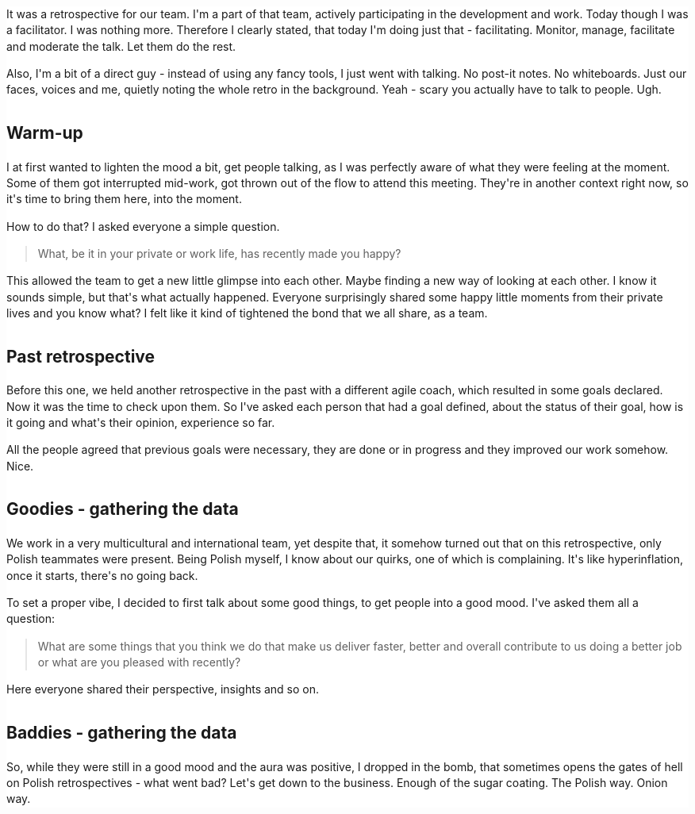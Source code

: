 It was a retrospective for our team. I'm a part of that team, actively participating in the development and work. Today though I was a facilitator. I was nothing more. Therefore I clearly stated, that today I'm doing just that - facilitating. Monitor, manage, facilitate and moderate the talk. Let them do the rest.

Also, I'm a bit of a direct guy - instead of using any fancy tools, I just went with talking. No post-it notes. No whiteboards. Just our faces, voices and me, quietly noting the whole retro in the background. Yeah - scary you actually have to talk to people. Ugh.

## Warm-up

I at first wanted to lighten the mood a bit, get people talking, as I was perfectly aware of what they were feeling at the moment. Some of them got interrupted mid-work, got thrown out of the flow to attend this meeting. They're in another context right now, so it's time to bring them here, into the moment.

How to do that? I asked everyone a simple question.

> What, be it in your private or work life, has recently made you happy?

This allowed the team to get a new little glimpse into each other. Maybe finding a new way of looking at each other. I know it sounds simple, but that's what actually happened. Everyone surprisingly shared some happy little moments from their private lives and you know what? I felt like it kind of tightened the bond that we all share, as a team.

## Past retrospective

Before this one, we held another retrospective in the past with a different agile coach, which resulted in some goals declared. Now it was the time to check upon them. So I've asked each person that had a goal defined, about the status of their goal, how is it going and what's their opinion, experience so far.

All the people agreed that previous goals were necessary, they are done or in progress and they improved our work somehow. Nice.

## Goodies - gathering the data

We work in a very multicultural and international team, yet despite that, it somehow turned out that on this retrospective, only Polish teammates were present. Being Polish myself, I know about our quirks, one of which is complaining. It's like hyperinflation, once it starts, there's no going back.

To set a proper vibe, I decided to first talk about some good things, to get people into a good mood.  I've asked them all a question:

> What are some things that you think we do that make us deliver faster, better and overall contribute to us doing a better job or what are you pleased with recently?

Here everyone shared their perspective, insights and so on.

## Baddies - gathering the data

So, while they were still in a good mood and the aura was positive, I dropped in the bomb, that sometimes opens the gates of hell on Polish retrospectives - what went bad? Let's get down to the business. Enough of the sugar coating. The Polish way. Onion way.
